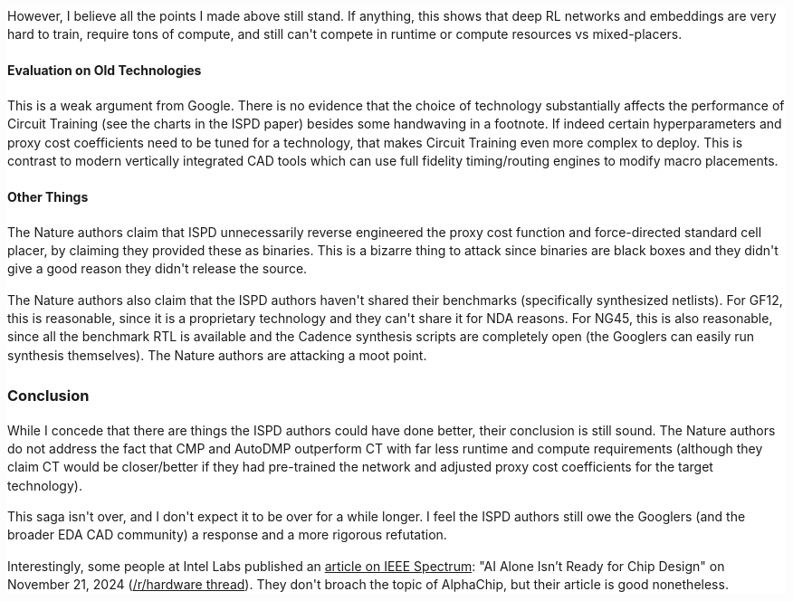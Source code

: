 However, I believe all the points I made above still stand.
If anything, this shows that deep RL networks and embeddings are very hard to train, require tons of compute, and still can't compete in runtime or compute resources vs mixed-placers.

#### Evaluation on Old Technologies

This is a weak argument from Google.
There is no evidence that the choice of technology substantially affects the performance of Circuit Training (see the charts in the ISPD paper) besides some handwaving in a footnote.
If indeed certain hyperparameters and proxy cost coefficients need to be tuned for a technology, that makes Circuit Training even more complex to deploy.
This is contrast to modern vertically integrated CAD tools which can use full fidelity timing/routing engines to modify macro placements.


#### Other Things

The Nature authors claim that ISPD unnecessarily reverse engineered the proxy cost function and force-directed standard cell placer, by claiming they provided these as binaries.
This is a bizarre thing to attack since binaries are black boxes and they didn't give a good reason they didn't release the source.

The Nature authors also claim that the ISPD authors haven't shared their benchmarks (specifically synthesized netlists).
For GF12, this is reasonable, since it is a proprietary technology and they can't share it for NDA reasons.
For NG45, this is also reasonable, since all the benchmark RTL is available and the Cadence synthesis scripts are completely open (the Googlers can easily run synthesis themselves).
The Nature authors are attacking a moot point.

### Conclusion

While I concede that there are things the ISPD authors could have done better, their conclusion is still sound.
The Nature authors do not address the fact that CMP and AutoDMP outperform CT with far less runtime and compute requirements (although they claim CT would be closer/better if they had pre-trained the network and adjusted proxy cost coefficients for the target technology).

This saga isn't over, and I don't expect it to be over for a while longer.
I feel the ISPD authors still owe the Googlers (and the broader EDA CAD community) a response and a more rigorous refutation.

Interestingly, some people at Intel Labs published an [article on IEEE Spectrum](https://spectrum.ieee.org/chip-design-ai): "AI Alone Isn’t Ready for Chip Design" on November 21, 2024 ([/r/hardware thread](https://www.reddit.com/r/hardware/comments/1gwurmw/ai_alone_isnt_ready_for_chip_design/)).
They don't broach the topic of AlphaChip, but their article is good nonetheless.
